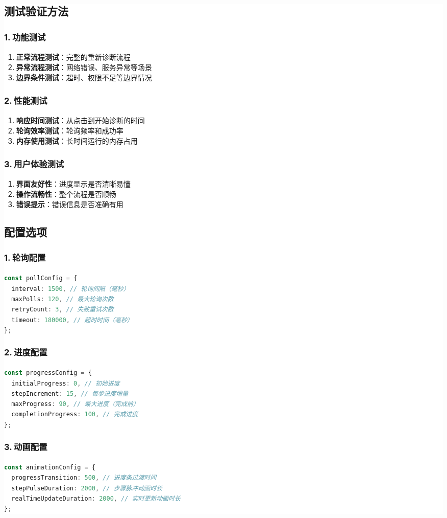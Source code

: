 ## 测试验证方法

### 1. 功能测试

1. **正常流程测试**：完整的重新诊断流程
2. **异常流程测试**：网络错误、服务异常等场景
3. **边界条件测试**：超时、权限不足等边界情况

### 2. 性能测试

1. **响应时间测试**：从点击到开始诊断的时间
2. **轮询效率测试**：轮询频率和成功率
3. **内存使用测试**：长时间运行的内存占用

### 3. 用户体验测试

1. **界面友好性**：进度显示是否清晰易懂
2. **操作流畅性**：整个流程是否顺畅
3. **错误提示**：错误信息是否准确有用

## 配置选项

### 1. 轮询配置

```typescript
const pollConfig = {
  interval: 1500, // 轮询间隔（毫秒）
  maxPolls: 120, // 最大轮询次数
  retryCount: 3, // 失败重试次数
  timeout: 180000, // 超时时间（毫秒）
};
```

### 2. 进度配置

```typescript
const progressConfig = {
  initialProgress: 0, // 初始进度
  stepIncrement: 15, // 每步进度增量
  maxProgress: 90, // 最大进度（完成前）
  completionProgress: 100, // 完成进度
};
```

### 3. 动画配置

```typescript
const animationConfig = {
  progressTransition: 500, // 进度条过渡时间
  stepPulseDuration: 2000, // 步骤脉冲动画时长
  realTimeUpdateDuration: 2000, // 实时更新动画时长
};
```

